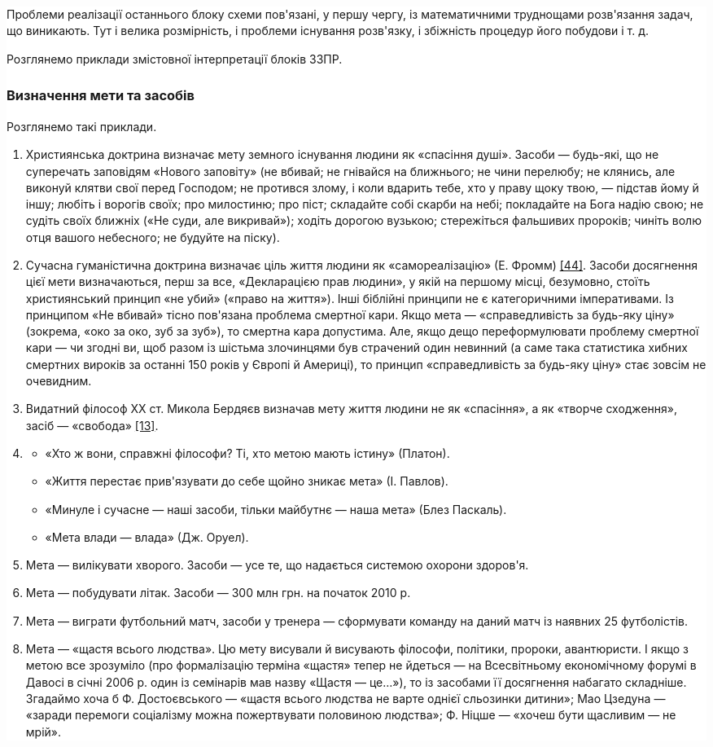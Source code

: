 Проблеми реалізації останнього блоку схеми пов'язані, у першу чергу, із математичними труднощами розв'язання задач, що виникають. Тут і велика розмірність, і проблеми існування розв'язку, і збіжність процедур його побудови і т.&nbsp;д.

Розглянемо приклади змістовної інтерпретації блоків ЗЗПР.

<a id="визначення-мети-та-засобів"></a>
### Визначення мети та засобів

Розглянемо такі приклади.

1. Християнська доктрина визначає мету земного існування людини як &laquo;спасіння душі&raquo;. Засоби &mdash; будь-які, що не суперечать заповідям &laquo;Нового заповіту&raquo; (не вбивай; не гнівайся на ближнього; не чини перелюбу; не клянись, але виконуй клятви свої перед Господом; не протився злому, і коли вдарить тебе, хто у праву щоку твою, &mdash; підстав йому й іншу; любіть і ворогів своїх; про милостиню; про піст; складайте собі скарби на небі; покладайте на Бога надію свою; не судіть своїх ближніх (&laquo;Не суди, але викривай&raquo;); ходіть дорогою вузькою; стережіться фальшивих пророків; чиніть волю отця вашого небесного; не будуйте на піску).

2. Сучасна гуманістична доктрина визначає ціль життя людини як &laquo;самореалізацію&raquo; (Е.&nbsp;Фромм) [[44]](../books/README.md). Засоби досягнення цієї мети визначаються, перш за все, &laquo;Декларацією прав людини&raquo;, у якій на першому місці, безумовно, стоїть християнський принцип &laquo;не убий&raquo; (&laquo;право на життя&raquo;). Інші біблійні принципи не є категоричними імперативами. Із принципом &laquo;Не вбивай&raquo; тісно пов'язана проблема смертної кари. Якщо мета &mdash; &laquo;справедливість за будь-яку ціну&raquo; (зокрема, &laquo;око за око, зуб за зуб&raquo;), то смертна кара допустима. Але, якщо дещо переформулювати проблему смертної кари &mdash; чи згодні ви, щоб разом із шістьма злочинцями був страчений один невинний (а саме така статистика хибних смертних вироків за останні 150 років у Європі й Америці), то принцип &laquo;справедливість за будь-яку ціну&raquo; стає зовсім не очевидним.

3. Видатний філософ ХХ&nbsp;ст. Микола Бердяєв визначав мету життя людини не як &laquo;спасіння&raquo;, а як &laquo;творче сходження&raquo;, засіб &mdash; &laquo;свобода&raquo; [[13]](../boks/README.md).

4. 
	- &laquo;Хто ж вони, справжні філософи? Ті, хто метою мають істину&raquo; (Платон).

	- &laquo;Життя перестає прив'язувати до себе щойно зникає мета&raquo; (І.&nbsp;Павлов).

	- &laquo;Минуле і сучасне &mdash; наші засоби, тільки майбутнє &mdash; наша мета&raquo; (Блез Паскаль).

	- &laquo;Мета влади &mdash; влада&raquo; (Дж.&nbsp;Оруел).

5. Мета &mdash; вилікувати хворого. Засоби &mdash; усе те, що надається системою охорони здоров'я.

6. Мета &mdash; побудувати літак. Засоби &mdash; 300&nbsp;млн&nbsp;грн. на початок 2010&nbsp;р.

7. Мета &mdash; виграти футбольний матч, засоби у тренера &mdash; сформувати команду на даний матч із наявних 25 футболістів.

8. Мета &mdash; &laquo;щастя всього людства&raquo;. Цю мету висували й висувають філософи, політики, пророки, авантюристи. І якщо з метою все зрозуміло (про формалізацію терміна &laquo;щастя&raquo; тепер не йдеться &mdash; на Всесвітньому економічному форумі в Давосі в січні 2006&nbsp;р. один із семінарів мав назву &laquo;Щастя &mdash; це&hellip;&raquo;), то із засобами її досягнення набагато складніше. Згадаймо хоча б Ф.&nbsp;Достоєвського &mdash; &laquo;щастя всього людства не варте однієї сльозинки дитини&raquo;; Мао Цзедуна &mdash; &laquo;заради перемоги соціалізму можна пожертвувати половиною людства&raquo;; Ф.&nbsp;Ніцше &mdash; &laquo;хочеш бути щасливим &mdash; не мрій&raquo;.
